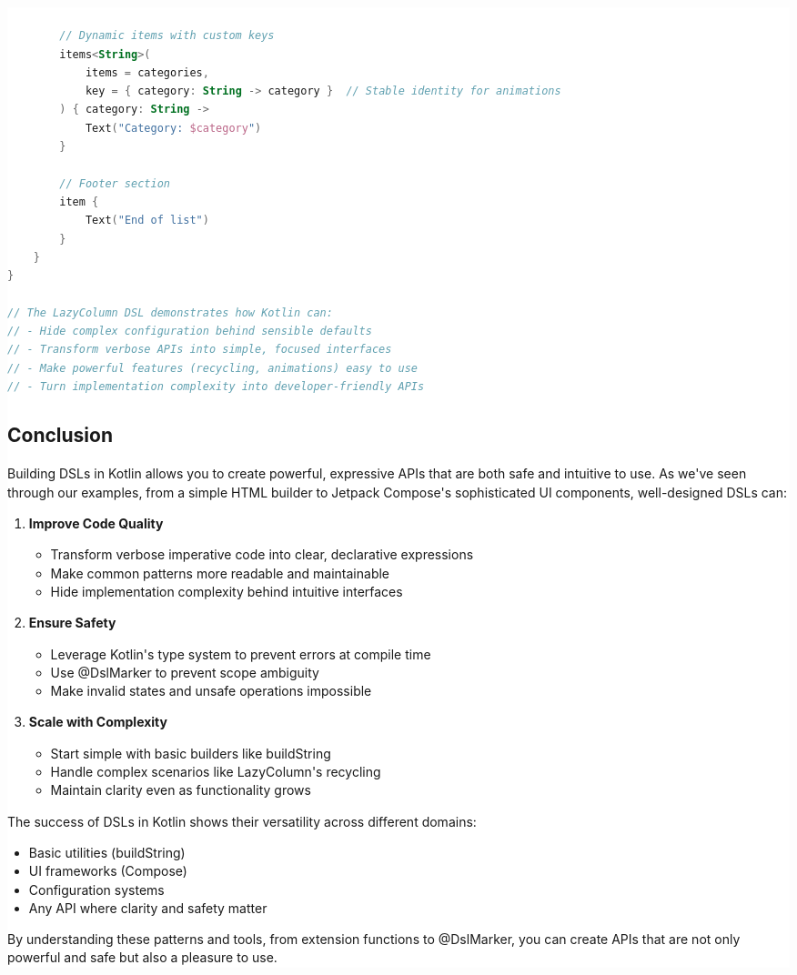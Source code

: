```kotlin

        // Dynamic items with custom keys
        items<String>(
            items = categories,
            key = { category: String -> category }  // Stable identity for animations
        ) { category: String ->
            Text("Category: $category")
        }

        // Footer section
        item {
            Text("End of list")
        }
    }
}

// The LazyColumn DSL demonstrates how Kotlin can:
// - Hide complex configuration behind sensible defaults
// - Transform verbose APIs into simple, focused interfaces
// - Make powerful features (recycling, animations) easy to use
// - Turn implementation complexity into developer-friendly APIs
```

## Conclusion

Building DSLs in Kotlin allows you to create powerful, expressive APIs that are both safe and intuitive to use. As we've seen through our examples, from a simple HTML builder to Jetpack Compose's sophisticated UI components, well-designed DSLs can:

1. **Improve Code Quality**
   - Transform verbose imperative code into clear, declarative expressions
   - Make common patterns more readable and maintainable
   - Hide implementation complexity behind intuitive interfaces

2. **Ensure Safety**
   - Leverage Kotlin's type system to prevent errors at compile time
   - Use @DslMarker to prevent scope ambiguity
   - Make invalid states and unsafe operations impossible

3. **Scale with Complexity**
   - Start simple with basic builders like buildString
   - Handle complex scenarios like LazyColumn's recycling
   - Maintain clarity even as functionality grows

The success of DSLs in Kotlin shows their versatility across different domains:
- Basic utilities (buildString)
- UI frameworks (Compose)
- Configuration systems
- Any API where clarity and safety matter

By understanding these patterns and tools, from extension functions to @DslMarker, you can create APIs that are not only powerful and safe but also a pleasure to use.
